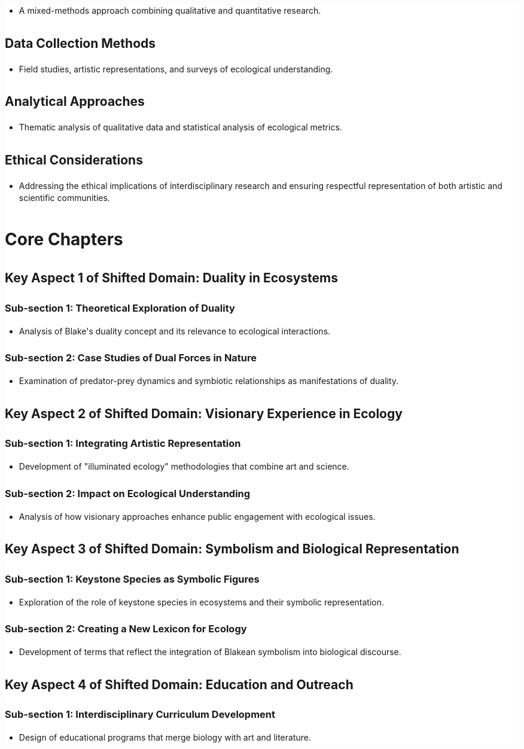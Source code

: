 - A mixed-methods approach combining qualitative and quantitative research.

## Data Collection Methods

- Field studies, artistic representations, and surveys of ecological understanding.

## Analytical Approaches

- Thematic analysis of qualitative data and statistical analysis of ecological metrics.

## Ethical Considerations

- Addressing the ethical implications of interdisciplinary research and ensuring respectful representation of both artistic and scientific communities.

# Core Chapters

## Key Aspect 1 of Shifted Domain: Duality in Ecosystems

### Sub-section 1: Theoretical Exploration of Duality
- Analysis of Blake's duality concept and its relevance to ecological interactions.

### Sub-section 2: Case Studies of Dual Forces in Nature
- Examination of predator-prey dynamics and symbiotic relationships as manifestations of duality.

## Key Aspect 2 of Shifted Domain: Visionary Experience in Ecology

### Sub-section 1: Integrating Artistic Representation
- Development of "illuminated ecology" methodologies that combine art and science.

### Sub-section 2: Impact on Ecological Understanding
- Analysis of how visionary approaches enhance public engagement with ecological issues.

## Key Aspect 3 of Shifted Domain: Symbolism and Biological Representation

### Sub-section 1: Keystone Species as Symbolic Figures
- Exploration of the role of keystone species in ecosystems and their symbolic representation.

### Sub-section 2: Creating a New Lexicon for Ecology
- Development of terms that reflect the integration of Blakean symbolism into biological discourse.

## Key Aspect 4 of Shifted Domain: Education and Outreach

### Sub-section 1: Interdisciplinary Curriculum Development
- Design of educational programs that merge biology with art and literature.
